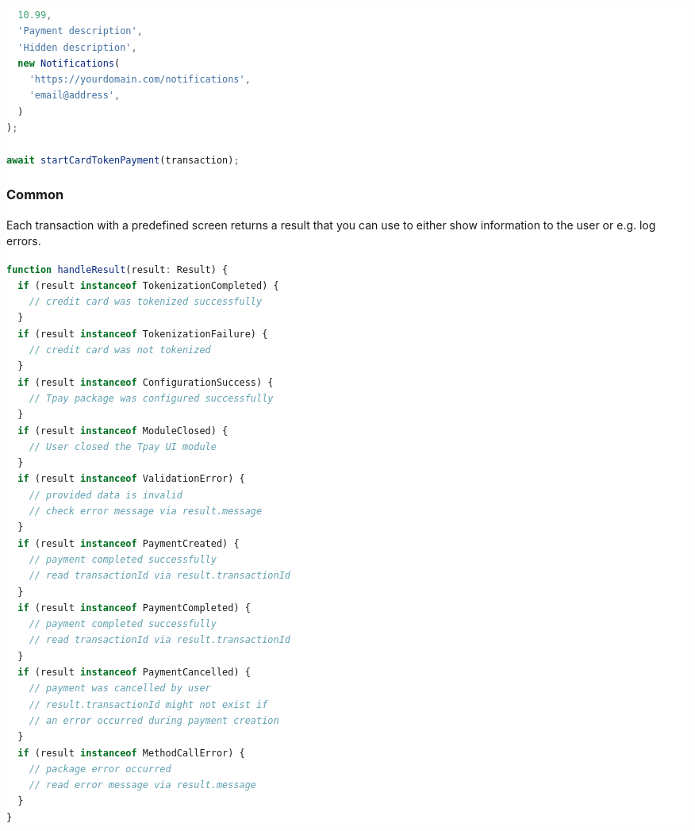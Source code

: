 ```typescript
  10.99,
  'Payment description',
  'Hidden description',
  new Notifications(
    'https://yourdomain.com/notifications',
    'email@address',
  )
);

await startCardTokenPayment(transaction);
```

### Common
Each transaction with a predefined screen returns a result
that you can use to either show information to the user or e.g. log errors.

```typescript
function handleResult(result: Result) {
  if (result instanceof TokenizationCompleted) {
    // credit card was tokenized successfully
  }
  if (result instanceof TokenizationFailure) {
    // credit card was not tokenized
  }
  if (result instanceof ConfigurationSuccess) {
    // Tpay package was configured successfully
  }
  if (result instanceof ModuleClosed) {
    // User closed the Tpay UI module
  }
  if (result instanceof ValidationError) {
    // provided data is invalid
    // check error message via result.message
  }
  if (result instanceof PaymentCreated) {
    // payment completed successfully
    // read transactionId via result.transactionId
  }
  if (result instanceof PaymentCompleted) {
    // payment completed successfully
    // read transactionId via result.transactionId
  }
  if (result instanceof PaymentCancelled) {
    // payment was cancelled by user
    // result.transactionId might not exist if
    // an error occurred during payment creation
  }
  if (result instanceof MethodCallError) {
    // package error occurred
    // read error message via result.message
  }
}
```
